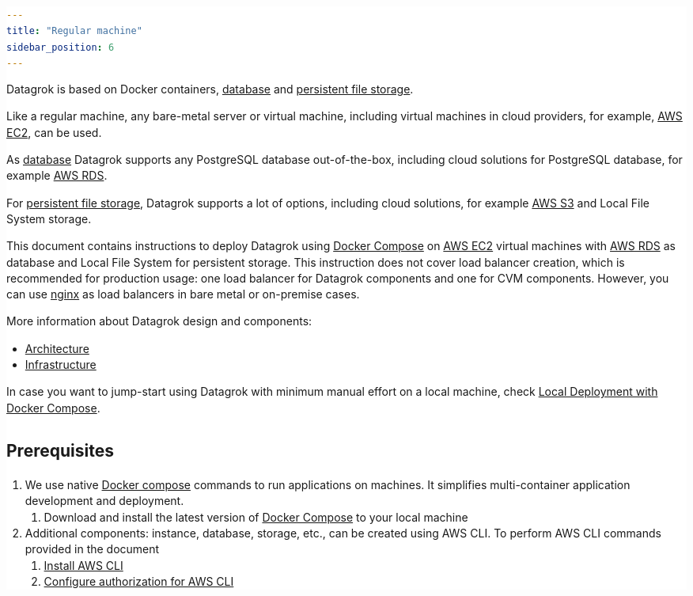 ```yaml
---
title: "Regular machine"
sidebar_position: 6
---
```


Datagrok is based on Docker containers, [database](../develop/under-the-hood/infrastructure.md#database)
and [persistent file storage](../develop/under-the-hood/infrastructure.md#storage).

Like a regular machine, any bare-metal server or virtual machine, including virtual machines in cloud providers, for
example, [AWS EC2](https://aws.amazon.com/ec2/), can be used.

As [database](../develop/under-the-hood/infrastructure.md#database) Datagrok supports any PostgreSQL database out-of-the-box, including cloud
solutions for PostgreSQL database, for example [AWS RDS](https://aws.amazon.com/rds/).

For [persistent file storage](../develop/under-the-hood/infrastructure.md#storage), Datagrok supports a lot of options, including cloud solutions,
for example [AWS S3](https://aws.amazon.com/s3/) and Local File System storage.

This document contains instructions to deploy Datagrok using [Docker Compose](https://docs.docker.com/compose/)
on [AWS EC2](https://aws.amazon.com/ecs/) virtual machines with [AWS RDS](https://aws.amazon.com/rds/) as database and
Local File System for persistent storage. This instruction does not cover load balancer creation, which is recommended
for production usage: one load balancer for Datagrok components and one for CVM components. However, you can use
[nginx](https://www.nginx.com/) as load balancers in bare metal or on-premise cases.

More information about Datagrok design and components:

* [Architecture](../develop/under-the-hood/architecture.md)
* [Infrastructure](../develop/under-the-hood/infrastructure.md)

In case you want to jump-start using Datagrok with minimum manual effort on a local machine,
check [Local Deployment with Docker Compose](docker-compose.mdx).

## Prerequisites

1. We use native [Docker compose](https://docs.docker.com/compose/) commands to run applications on machines. It
   simplifies multi-container application development and deployment.
    1. Download and install the latest version of [Docker Compose](https://docs.docker.com/compose/install/) to your
       local machine
2. Additional components: instance, database, storage, etc., can be created using AWS CLI. To perform AWS CLI commands
   provided in the document
    1. [Install AWS CLI](https://docs.aws.amazon.com/cli/latest/userguide/getting-started-install.html)
    2. [Configure authorization for AWS CLI](https://docs.aws.amazon.com/cli/latest/userguide/getting-started-quickstart.html)
